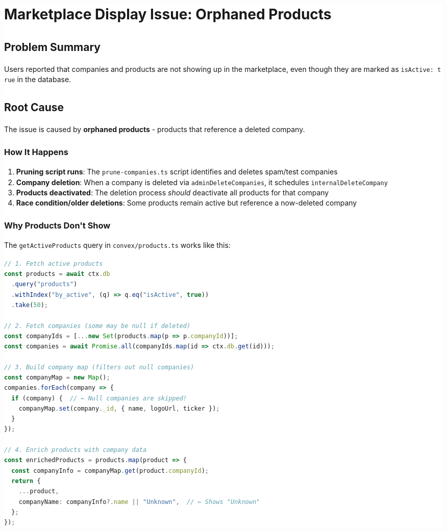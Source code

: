 # Marketplace Display Issue: Orphaned Products

## Problem Summary

Users reported that companies and products are not showing up in the marketplace, even though they are marked as `isActive: true` in the database.

## Root Cause

The issue is caused by **orphaned products** - products that reference a deleted company.

### How It Happens

1. **Pruning script runs**: The `prune-companies.ts` script identifies and deletes spam/test companies
2. **Company deletion**: When a company is deleted via `adminDeleteCompanies`, it schedules `internalDeleteCompany`
3. **Products deactivated**: The deletion process *should* deactivate all products for that company
4. **Race condition/older deletions**: Some products remain active but reference a now-deleted company

### Why Products Don't Show

The `getActiveProducts` query in `convex/products.ts` works like this:

```typescript
// 1. Fetch active products
const products = await ctx.db
  .query("products")
  .withIndex("by_active", (q) => q.eq("isActive", true))
  .take(50);

// 2. Fetch companies (some may be null if deleted)
const companyIds = [...new Set(products.map(p => p.companyId))];
const companies = await Promise.all(companyIds.map(id => ctx.db.get(id)));

// 3. Build company map (filters out null companies)
const companyMap = new Map();
companies.forEach(company => {
  if (company) {  // ← Null companies are skipped!
    companyMap.set(company._id, { name, logoUrl, ticker });
  }
});

// 4. Enrich products with company data
const enrichedProducts = products.map(product => {
  const companyInfo = companyMap.get(product.companyId);
  return {
    ...product,
    companyName: companyInfo?.name || "Unknown",  // ← Shows "Unknown"
  };
});
```
